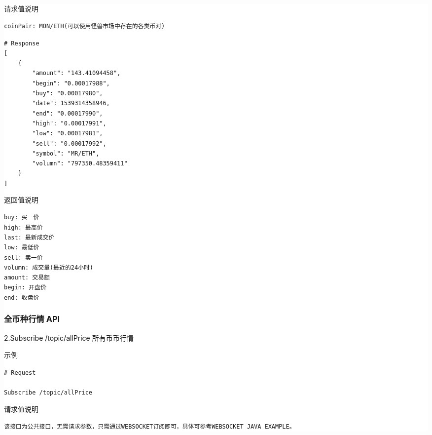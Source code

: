 请求值说明	

```
coinPair: MON/ETH(可以使用怪兽市场中存在的各类币对)
```

```
# Response
[
	{
		"amount": "143.41094458",
		"begin": "0.00017988",
		"buy": "0.00017980",
		"date": 1539314358946,
		"end": "0.00017990",
		"high": "0.00017991",
		"low": "0.00017981",
		"sell": "0.00017992",
		"symbol": "MR/ETH",
		"volumn": "797350.48359411"
	}
]

```

返回值说明	

```
buy: 买一价
high: 最高价
last: 最新成交价
low: 最低价
sell: 卖一价
volumn: 成交量(最近的24小时)
amount: 交易额
begin: 开盘价
end: 收盘价
```


### 全币种行情 API  

2.Subscribe /topic/allPrice   所有币币行情

示例	

```
# Request

Subscribe /topic/allPrice

```

请求值说明	

```
该接口为公共接口，无需请求参数，只需通过WEBSOCKET订阅即可，具体可参考WEBSOCKET JAVA EXAMPLE。
```
